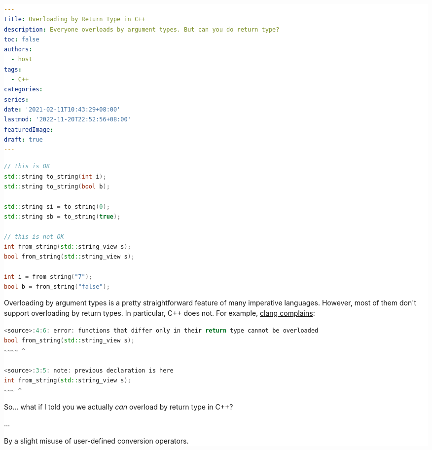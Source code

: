 ```yaml
---
title: Overloading by Return Type in C++
description: Everyone overloads by argument types. But can you do return type?
toc: false
authors:
  - host
tags: 
  - C++
categories:
series:
date: '2021-02-11T10:43:29+08:00'
lastmod: '2022-11-20T22:52:56+08:00'
featuredImage:
draft: true
---
```


```cpp
// this is OK
std::string to_string(int i);
std::string to_string(bool b);

std::string si = to_string(0);
std::string sb = to_string(true);

// this is not OK
int from_string(std::string_view s);
bool from_string(std::string_view s);

int i = from_string("7");
bool b = from_string("false");
```

Overloading by argument types is a pretty straightforward feature of many imperative languages.
However, most of them don't support overloading by return types.
In particular, C++ does not.
For example, [clang complains](https://godbolt.org/z/ddWcE8):

```cpp
<source>:4:6: error: functions that differ only in their return type cannot be overloaded
bool from_string(std::string_view s);
~~~~ ^

<source>:3:5: note: previous declaration is here
int from_string(std::string_view s);
~~~ ^
```

So... what if I told you we actually _can_ overload by return type in C++?

...

By a slight misuse of user-defined conversion operators.
